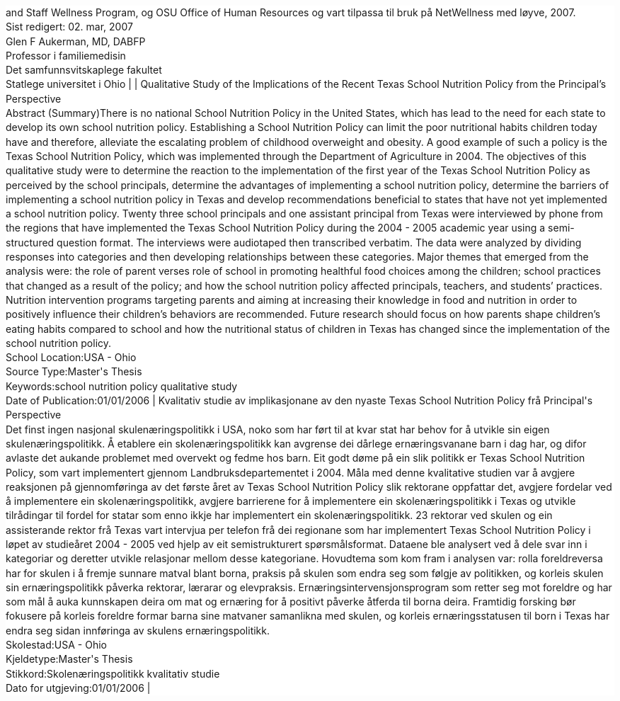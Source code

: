 and Staff Wellness Program, og OSU Office of Human Resources og vart tilpassa til bruk på NetWellness med løyve, 2007.<br/>Sist redigert: 02. mar, 2007<br/>Glen F Aukerman, MD, DABFP<br/>Professor i familiemedisin<br/>Det samfunnsvitskaplege fakultet<br/>Statlege universitet i Ohio |
| Qualitative Study of the Implications of the Recent Texas School Nutrition Policy from the Principal’s Perspective<br/>Abstract (Summary)There is no national School Nutrition Policy in the United States, which has lead to the need for each state to develop its own school nutrition policy. Establishing a School Nutrition Policy can limit the poor nutritional habits children today have and therefore, alleviate the escalating problem of childhood overweight and obesity. A good example of such a policy is the Texas School Nutrition Policy, which was implemented through the Department of Agriculture in 2004. The objectives of this qualitative study were to determine the reaction to the implementation of the first year of the Texas School Nutrition Policy as perceived by the school principals, determine the advantages of implementing a school nutrition policy, determine the barriers of implementing a school nutrition policy in Texas and develop recommendations beneficial to states that have not yet implemented a school nutrition policy. Twenty three school principals and one assistant principal from Texas were interviewed by phone from the regions that have implemented the Texas School Nutrition Policy during the 2004 - 2005 academic year using a semi- structured question format. The interviews were audiotaped then transcribed verbatim. The data were analyzed by dividing responses into categories and then developing relationships between these categories. Major themes that emerged from the analysis were: the role of parent verses role of school in promoting healthful food choices among the children; school practices that changed as a result of the policy; and how the school nutrition policy affected principals, teachers, and students’ practices. Nutrition intervention programs targeting parents and aiming at increasing their knowledge in food and nutrition in order to positively influence their children’s behaviors are recommended. Future research should focus on how parents shape children’s eating habits compared to school and how the nutritional status of children in Texas has changed since the implementation of the school nutrition policy.<br/>School Location:USA - Ohio<br/>Source Type:Master's Thesis<br/>Keywords:school nutrition policy qualitative study<br/>Date of Publication:01/01/2006 | Kvalitativ studie av implikasjonane av den nyaste Texas School Nutrition Policy frå Principal's Perspective<br/>Det finst ingen nasjonal skulenæringspolitikk i USA, noko som har ført til at kvar stat har behov for å utvikle sin eigen skulenæringspolitikk. Å etablere ein skolenæringspolitikk kan avgrense dei dårlege ernæringsvanane barn i dag har, og difor avlaste det aukande problemet med overvekt og fedme hos barn. Eit godt døme på ein slik politikk er Texas School Nutrition Policy, som vart implementert gjennom Landbruksdepartementet i 2004. Måla med denne kvalitative studien var å avgjere reaksjonen på gjennomføringa av det første året av Texas School Nutrition Policy slik rektorane oppfattar det, avgjere fordelar ved å implementere ein skolenæringspolitikk, avgjere barrierene for å implementere ein skolenæringspolitikk i Texas og utvikle tilrådingar til fordel for statar som enno ikkje har implementert ein skolenæringspolitikk. 23 rektorar ved skulen og ein assisterande rektor frå Texas vart intervjua per telefon frå dei regionane som har implementert Texas School Nutrition Policy i løpet av studieåret 2004 - 2005 ved hjelp av eit semistrukturert spørsmålsformat. Dataene ble analysert ved å dele svar inn i kategoriar og deretter utvikle relasjonar mellom desse kategoriane. Hovudtema som kom fram i analysen var: rolla foreldreversa har for skulen i å fremje sunnare matval blant borna, praksis på skulen som endra seg som følgje av politikken, og korleis skulen sin ernæringspolitikk påverka rektorar, lærarar og elevpraksis. Ernæringsintervensjonsprogram som retter seg mot foreldre og har som mål å auka kunnskapen deira om mat og ernæring for å positivt påverke åtferda til borna deira. Framtidig forsking bør fokusere på korleis foreldre formar barna sine matvaner samanlikna med skulen, og korleis ernæringsstatusen til born i Texas har endra seg sidan innføringa av skulens ernæringspolitikk.<br/>Skolestad:USA - Ohio<br/>Kjeldetype:Master's Thesis<br/>Stikkord:Skolenæringspolitikk kvalitativ studie<br/>Dato for utgjeving:01/01/2006 |